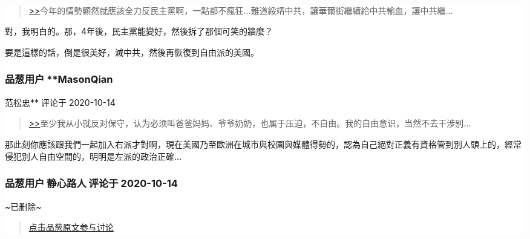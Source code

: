 > [\>>]( "/article/item_id-516608#")今年的情勢顯然就應該全力反民主黨啊，一點都不瘋狂...難道綏靖中共，讓華爾街繼續給中共輸血，讓中共繼...

  
  
對，我明白的。那，4年後，民主黨能變好，然後拆了那個可笑的牆麼？  
  
要是這樣的話，倒是很美好，滅中共，然後再恢復到自由派的美國。
        


            
### 品葱用户 **MasonQian 
范松忠** 评论于 2020-10-14
        
> [\>>]( "/article/item_id-516579#")至少我从小就反对保守，认为必须叫爸爸妈妈、爷爷奶奶，也属于压迫，不自由。我的自由意识，当然不去干涉别...

  
  
那此刻你應該跟我們一起加入右派才對啊，現在美國乃至歐洲在城市與校園與媒體得勢的，認為自己絕對正義有資格管到別人頭上的，經常侵犯別人自由空間的，明明是左派的政治正確...
        


            
### 品葱用户 **静心路人** 评论于 2020-10-14
        
~已删除~
        






> [点击品葱原文参与讨论](https://pincong.rocks/article/25064)

